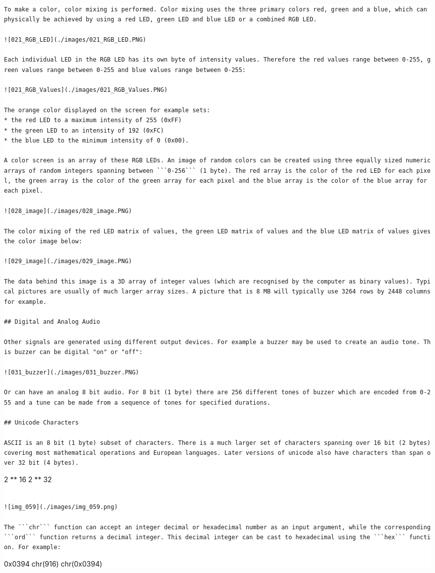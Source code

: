 ```
To make a color, color mixing is performed. Color mixing uses the three primary colors red, green and a blue, which can physically be achieved by using a red LED, green LED and blue LED or a combined RGB LED. 

![021_RGB_LED](./images/021_RGB_LED.PNG)

Each individual LED in the RGB LED has its own byte of intensity values. Therefore the red values range between 0-255, green values range between 0-255 and blue values range between 0-255:

![021_RGB_Values](./images/021_RGB_Values.PNG)

The orange color displayed on the screen for example sets:
* the red LED to a maximum intensity of 255 (0xFF)
* the green LED to an intensity of 192 (0xFC)
* the blue LED to the minimum intensity of 0 (0x00).

A color screen is an array of these RGB LEDs. An image of random colors can be created using three equally sized numeric arrays of random integers spanning between ```0-256``` (1 byte). The red array is the color of the red LED for each pixel, the green array is the color of the green array for each pixel and the blue array is the color of the blue array for each pixel.

![028_image](./images/028_image.PNG)

The color mixing of the red LED matrix of values, the green LED matrix of values and the blue LED matrix of values gives the color image below:

![029_image](./images/029_image.PNG)

The data behind this image is a 3D array of integer values (which are recognised by the computer as binary values). Typical pictures are usually of much larger array sizes. A picture that is 8 MB will typically use 3264 rows by 2448 columns for example.

## Digital and Analog Audio

Other signals are generated using different output devices. For example a buzzer may be used to create an audio tone. This buzzer can be digital "on" or "off":

![031_buzzer](./images/031_buzzer.PNG)

Or can have an analog 8 bit audio. For 8 bit (1 byte) there are 256 different tones of buzzer which are encoded from 0-255 and a tune can be made from a sequence of tones for specified durations.

## Unicode Characters

ASCII is an 8 bit (1 byte) subset of characters. There is a much larger set of characters spanning over 16 bit (2 bytes) covering most mathematical operations and European languages. Later versions of unicode also have characters than span over 32 bit (4 bytes).

```
2 ** 16
2 ** 32
```

![img_059](./images/img_059.png)

The ```chr``` function can accept an integer decimal or hexadecimal number as an input argument, while the corresponding ```ord``` function returns a decimal integer. This decimal integer can be cast to hexadecimal using the ```hex``` function. For example:

```
0x0394
chr(916)
chr(0x0394)